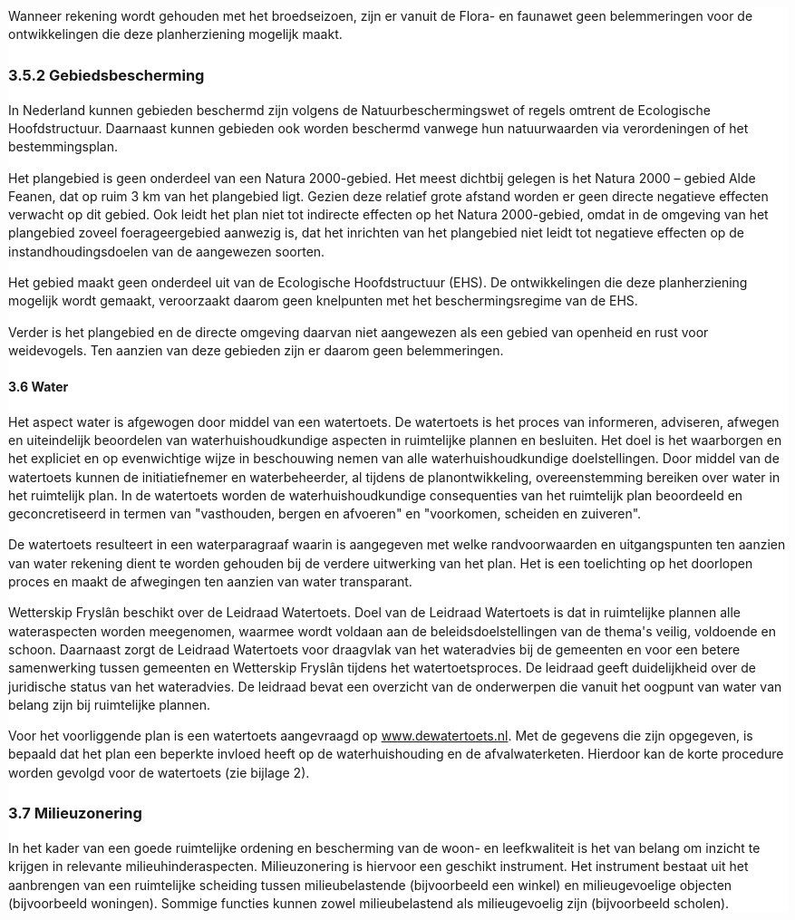 Wanneer rekening wordt gehouden met het broedseizoen, zijn er vanuit de Flora- en faunawet geen belemmeringen voor de ontwikkelingen die deze planherziening mogelijk maakt.

### 3.5.2 Gebiedsbescherming

In Nederland kunnen gebieden beschermd zijn volgens de Natuurbeschermingswet of regels omtrent de Ecologische Hoofdstructuur. Daarnaast kunnen gebieden ook worden beschermd vanwege hun natuurwaarden via verordeningen of het bestemmingsplan.

Het plangebied is geen onderdeel van een Natura 2000-gebied. Het meest dichtbij gelegen is het Natura 2000 – gebied Alde Feanen, dat op ruim 3 km van het plangebied ligt. Gezien deze relatief grote afstand worden er geen directe negatieve effecten verwacht op dit gebied. Ook leidt het plan niet tot indirecte effecten op het Natura 2000-gebied, omdat in de omgeving van het plangebied zoveel foerageergebied aanwezig is, dat het inrichten van het plangebied niet leidt tot negatieve effecten op de instandhoudingsdoelen van de aangewezen soorten.

Het gebied maakt geen onderdeel uit van de Ecologische Hoofdstructuur (EHS). De ontwikkelingen die deze planherziening mogelijk wordt gemaakt, veroorzaakt daarom geen knelpunten met het beschermingsregime van de EHS.

Verder is het plangebied en de directe omgeving daarvan niet aangewezen als een gebied van openheid en rust voor weidevogels. Ten aanzien van deze gebieden zijn er daarom geen belemmeringen.

#### 3.6 Water

Het aspect water is afgewogen door middel van een watertoets. De watertoets is het proces van informeren, adviseren, afwegen en uiteindelijk beoordelen van waterhuishoudkundige aspecten in ruimtelijke plannen en besluiten. Het doel is het waarborgen en het expliciet en op evenwichtige wijze in beschouwing nemen van alle waterhuishoudkundige doelstellingen. Door middel van de watertoets kunnen de initiatiefnemer en waterbeheerder, al tijdens de planontwikkeling, overeenstemming bereiken over water in het ruimtelijk plan. In de watertoets worden de waterhuishoudkundige consequenties van het ruimtelijk plan beoordeeld en geconcretiseerd in termen van "vasthouden, bergen en afvoeren" en "voorkomen, scheiden en zuiveren".

De watertoets resulteert in een waterparagraaf waarin is aangegeven met welke randvoorwaarden en uitgangspunten ten aanzien van water rekening dient te worden gehouden bij de verdere uitwerking van het plan. Het is een toelichting op het doorlopen proces en maakt de afwegingen ten aanzien van water transparant.

Wetterskip Fryslân beschikt over de Leidraad Watertoets. Doel van de Leidraad Watertoets is dat in ruimtelijke plannen alle wateraspecten worden meegenomen, waarmee wordt voldaan aan de beleidsdoelstellingen van de thema's veilig, voldoende en schoon. Daarnaast zorgt de Leidraad Watertoets voor draagvlak van het wateradvies bij de gemeenten en voor een betere samenwerking tussen gemeenten en Wetterskip Fryslân tijdens het watertoetsproces. De leidraad geeft duidelijkheid over de juridische status van het wateradvies. De leidraad bevat een overzicht van de onderwerpen die vanuit het oogpunt van water van belang zijn bij ruimtelijke plannen.

Voor het voorliggende plan is een watertoets aangevraagd op www.dewatertoets.nl. Met de gegevens die zijn opgegeven, is bepaald dat het plan een beperkte invloed heeft op de waterhuishouding en de afvalwaterketen. Hierdoor kan de korte procedure worden gevolgd voor de watertoets (zie bijlage 2).

### 3.7 Milieuzonering

In het kader van een goede ruimtelijke ordening en bescherming van de woon- en leefkwaliteit is het van belang om inzicht te krijgen in relevante milieuhinderaspecten. Milieuzonering is hiervoor een geschikt instrument. Het instrument bestaat uit het aanbrengen van een ruimtelijke scheiding tussen milieubelastende (bijvoorbeeld een winkel) en milieugevoelige objecten (bijvoorbeeld woningen). Sommige functies kunnen zowel milieubelastend als milieugevoelig zijn (bijvoorbeeld scholen).
